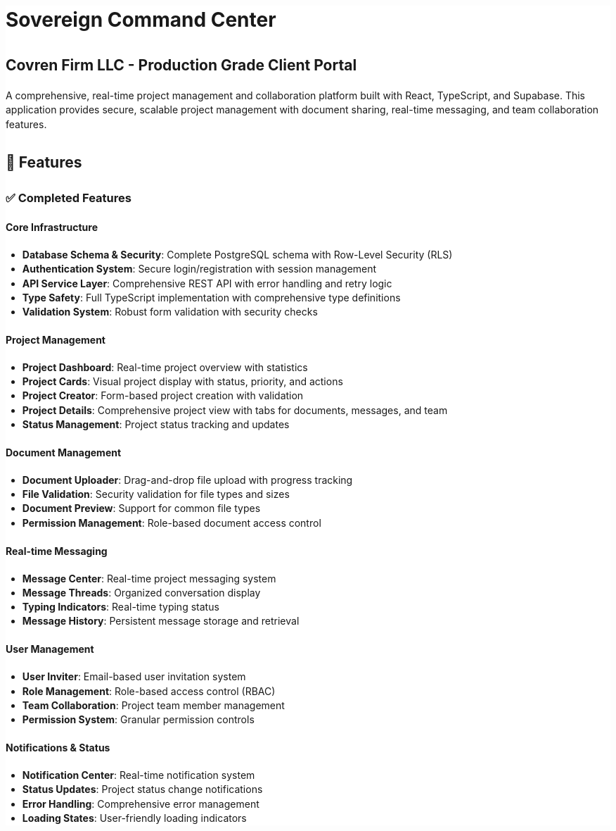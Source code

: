 # Sovereign Command Center
## Covren Firm LLC - Production Grade Client Portal

A comprehensive, real-time project management and collaboration platform built with React, TypeScript, and Supabase. This application provides secure, scalable project management with document sharing, real-time messaging, and team collaboration features.

## 🚀 Features

### ✅ **Completed Features**

#### **Core Infrastructure**
- **Database Schema & Security**: Complete PostgreSQL schema with Row-Level Security (RLS)
- **Authentication System**: Secure login/registration with session management
- **API Service Layer**: Comprehensive REST API with error handling and retry logic
- **Type Safety**: Full TypeScript implementation with comprehensive type definitions
- **Validation System**: Robust form validation with security checks

#### **Project Management**
- **Project Dashboard**: Real-time project overview with statistics
- **Project Cards**: Visual project display with status, priority, and actions
- **Project Creator**: Form-based project creation with validation
- **Project Details**: Comprehensive project view with tabs for documents, messages, and team
- **Status Management**: Project status tracking and updates

#### **Document Management**
- **Document Uploader**: Drag-and-drop file upload with progress tracking
- **File Validation**: Security validation for file types and sizes
- **Document Preview**: Support for common file types
- **Permission Management**: Role-based document access control

#### **Real-time Messaging**
- **Message Center**: Real-time project messaging system
- **Message Threads**: Organized conversation display
- **Typing Indicators**: Real-time typing status
- **Message History**: Persistent message storage and retrieval

#### **User Management**
- **User Inviter**: Email-based user invitation system
- **Role Management**: Role-based access control (RBAC)
- **Team Collaboration**: Project team member management
- **Permission System**: Granular permission controls

#### **Notifications & Status**
- **Notification Center**: Real-time notification system
- **Status Updates**: Project status change notifications
- **Error Handling**: Comprehensive error management
- **Loading States**: User-friendly loading indicators
